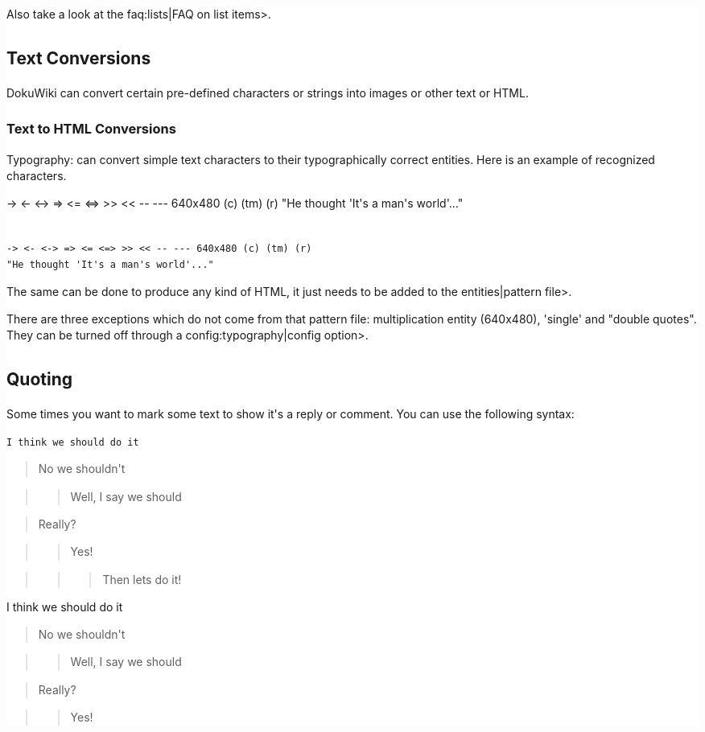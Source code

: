 
Also take a look at the <doku>faq:lists|FAQ on list items>.

## Text Conversions 


DokuWiki can convert certain pre-defined characters or strings into images or other text or HTML.

### Text to HTML Conversions 


Typography: <DokuWiki> can convert simple text characters to their typographically correct entities. Here is an example of recognized characters.

-> <- <-> => <= <=> >> << -- --- 640x480 (c) (tm) (r)
"He thought 'It's a man's world'..."


```

-> <- <-> => <= <=> >> << -- --- 640x480 (c) (tm) (r)
"He thought 'It's a man's world'..."

```


The same can be done to produce any kind of HTML, it just needs to be added to the <doku>entities|pattern file>.

There are three exceptions which do not come from that pattern file: multiplication entity (640x480), 'single' and "double quotes". They can be turned off through a <doku>config:typography|config option>.

## Quoting 


Some times you want to mark some text to show it's a reply or comment. You can use the following syntax:

    I think we should do it
    
  > No we shouldn't
    
  >> Well, I say we should
    
  > Really?
    
  >> Yes!
    
  >>> Then lets do it!

I think we should do it

> No we shouldn't

>> Well, I say we should

> Really?

>> Yes!
